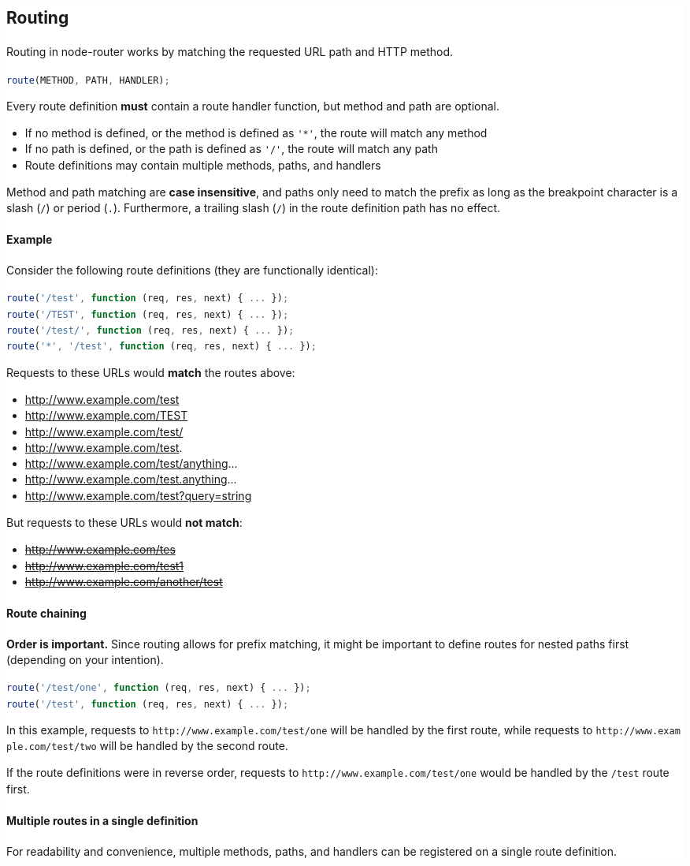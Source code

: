 ## Routing
Routing in node-router works by matching the requested URL path and HTTP method.
```js
route(METHOD, PATH, HANDLER);
```
Every route definition **must** contain a route handler function, but method and path are optional.
 - If no method is defined, or the method is defined as `'*'`, the route will match any method
 - If no path is defined, or the path is defined as `'/'`, the route will match any path
 - Route definitions may contain multiple methods, paths, and handlers

Method and path matching are **case insensitive**, and paths only need to match the prefix as long as the breakpoint character is a slash (`/`) or period (`.`). Furthermore, a trailing slash (`/`) in the route definition path has no effect.

#### Example
Consider the following route definitions (they are functionally identical):
```js
route('/test', function (req, res, next) { ... });
route('/TEST', function (req, res, next) { ... });
route('/test/', function (req, res, next) { ... });
route('*', '/test', function (req, res, next) { ... });
```
Requests to these URLs would **match** the routes above:
 - http://www.example.com/test
 - http://www.example.com/TEST
 - http://www.example.com/test/
 - http://www.example.com/test.
 - http://www.example.com/test/anything...
 - http://www.example.com/test.anything...
 - http://www.example.com/test?query=string

But requests to these URLs would **not match**:
 - ~~http://www.example.com/tes~~
 - ~~http://www.example.com/test1~~
 - ~~http://www.example.com/another/test~~

#### Route chaining
**Order is important.**
Since routing allows for prefix matching, it might be important to define routes for nested paths first (depending on your intention).

```js
route('/test/one', function (req, res, next) { ... });
route('/test', function (req, res, next) { ... });
```

In this example, requests to `http://www.example.com/test/one` will be handled by the first route, while requests to `http://www.example.com/test/two` will be handled by the second route.

If the route definitions were in reverse order, requests to `http://www.example.com/test/one` would be handled by the `/test` route first.

#### Multiple routes in a single definition
For readability and convenience, multiple methods, paths, and handlers can be registered on a single route definition.
